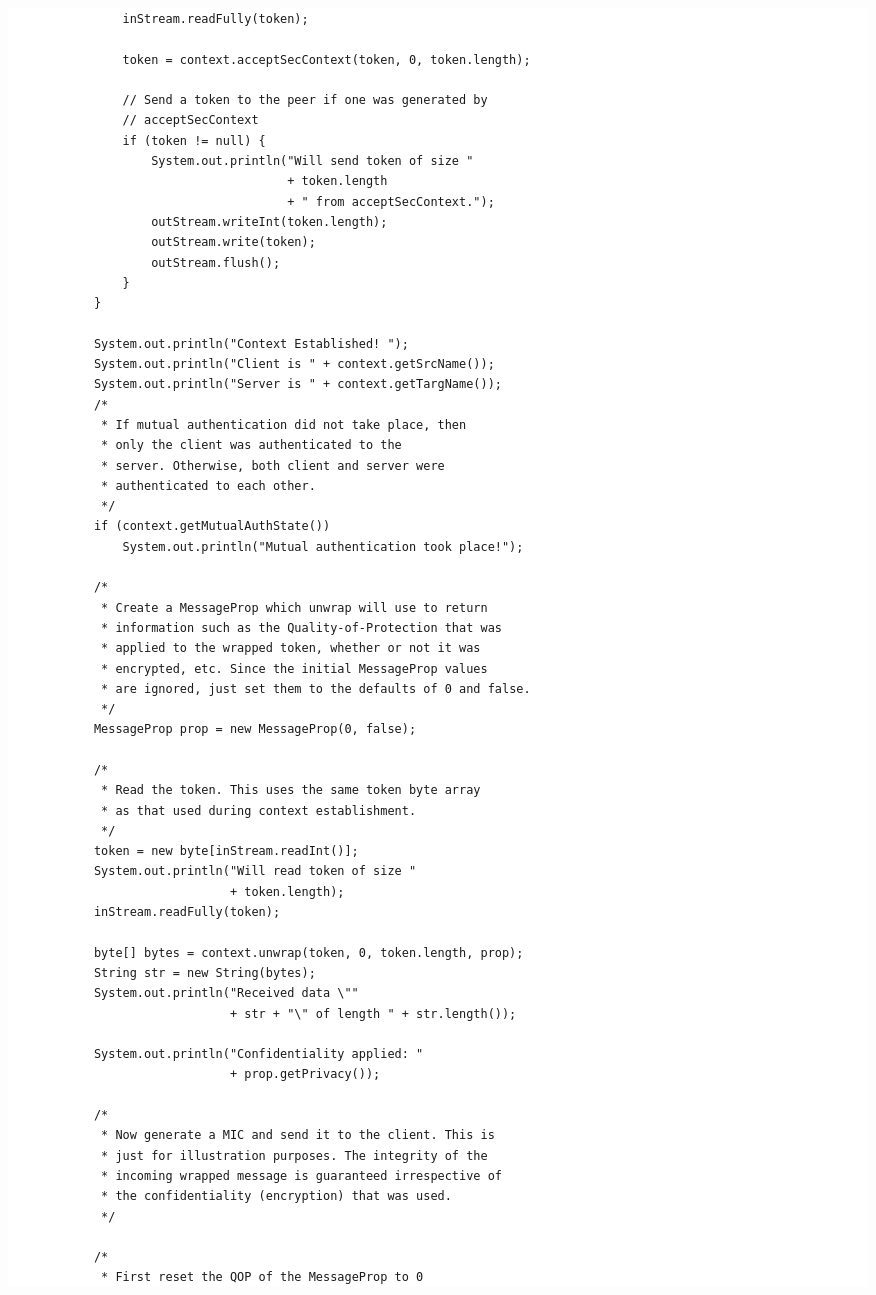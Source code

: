 ``` {.oac_no_warn dir="ltr"}
                inStream.readFully(token);

                token = context.acceptSecContext(token, 0, token.length);

                // Send a token to the peer if one was generated by
                // acceptSecContext
                if (token != null) {
                    System.out.println("Will send token of size "
                                       + token.length
                                       + " from acceptSecContext.");
                    outStream.writeInt(token.length);
                    outStream.write(token);
                    outStream.flush();
                }
            }

            System.out.println("Context Established! ");
            System.out.println("Client is " + context.getSrcName());
            System.out.println("Server is " + context.getTargName());
            /*
             * If mutual authentication did not take place, then
             * only the client was authenticated to the
             * server. Otherwise, both client and server were
             * authenticated to each other.
             */
            if (context.getMutualAuthState())
                System.out.println("Mutual authentication took place!");

            /*
             * Create a MessageProp which unwrap will use to return
             * information such as the Quality-of-Protection that was
             * applied to the wrapped token, whether or not it was
             * encrypted, etc. Since the initial MessageProp values
             * are ignored, just set them to the defaults of 0 and false.
             */
            MessageProp prop = new MessageProp(0, false);

            /*
             * Read the token. This uses the same token byte array
             * as that used during context establishment.
             */
            token = new byte[inStream.readInt()];
            System.out.println("Will read token of size "
                               + token.length);
            inStream.readFully(token);

            byte[] bytes = context.unwrap(token, 0, token.length, prop);
            String str = new String(bytes);
            System.out.println("Received data \""
                               + str + "\" of length " + str.length());

            System.out.println("Confidentiality applied: "
                               + prop.getPrivacy());

            /*
             * Now generate a MIC and send it to the client. This is
             * just for illustration purposes. The integrity of the
             * incoming wrapped message is guaranteed irrespective of
             * the confidentiality (encryption) that was used.
             */

            /*
             * First reset the QOP of the MessageProp to 0
```